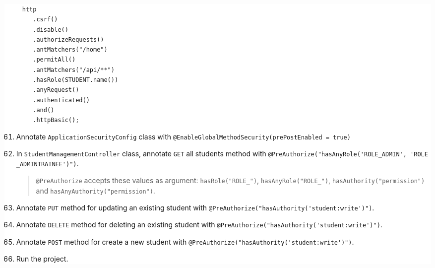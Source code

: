          http
            .csrf()
            .disable()
            .authorizeRequests()
            .antMatchers("/home")
            .permitAll()
            .antMatchers("/api/**")
            .hasRole(STUDENT.name())
            .anyRequest()
            .authenticated()
            .and()
            .httpBasic();

61. Annotate `ApplicationSecurityConfig` class with `@EnableGlobalMethodSecurity(prePostEnabled = true)`
62. In `StudentManagementController` class, annotate `GET` all students method with `@PreAuthorize("hasAnyRole('ROLE_ADMIN', 'ROLE_ADMINTRAINEE')")`.

      > `@PreAuthorize` accepts these values as argument: `hasRole("ROLE_")`, `hasAnyRole("ROLE_")`, `hasAuthority("permission")` and `hasAnyAuthority("permission")`.

63. Annotate `PUT` method for updating an existing student with `@PreAuthorize("hasAuthority('student:write')")`.
64. Annotate `DELETE` method for deleting an existing student with `@PreAuthorize("hasAuthority('student:write')")`.
65. Annotate `POST` method for create a new student with `@PreAuthorize("hasAuthority('student:write')")`.
66. Run the project.